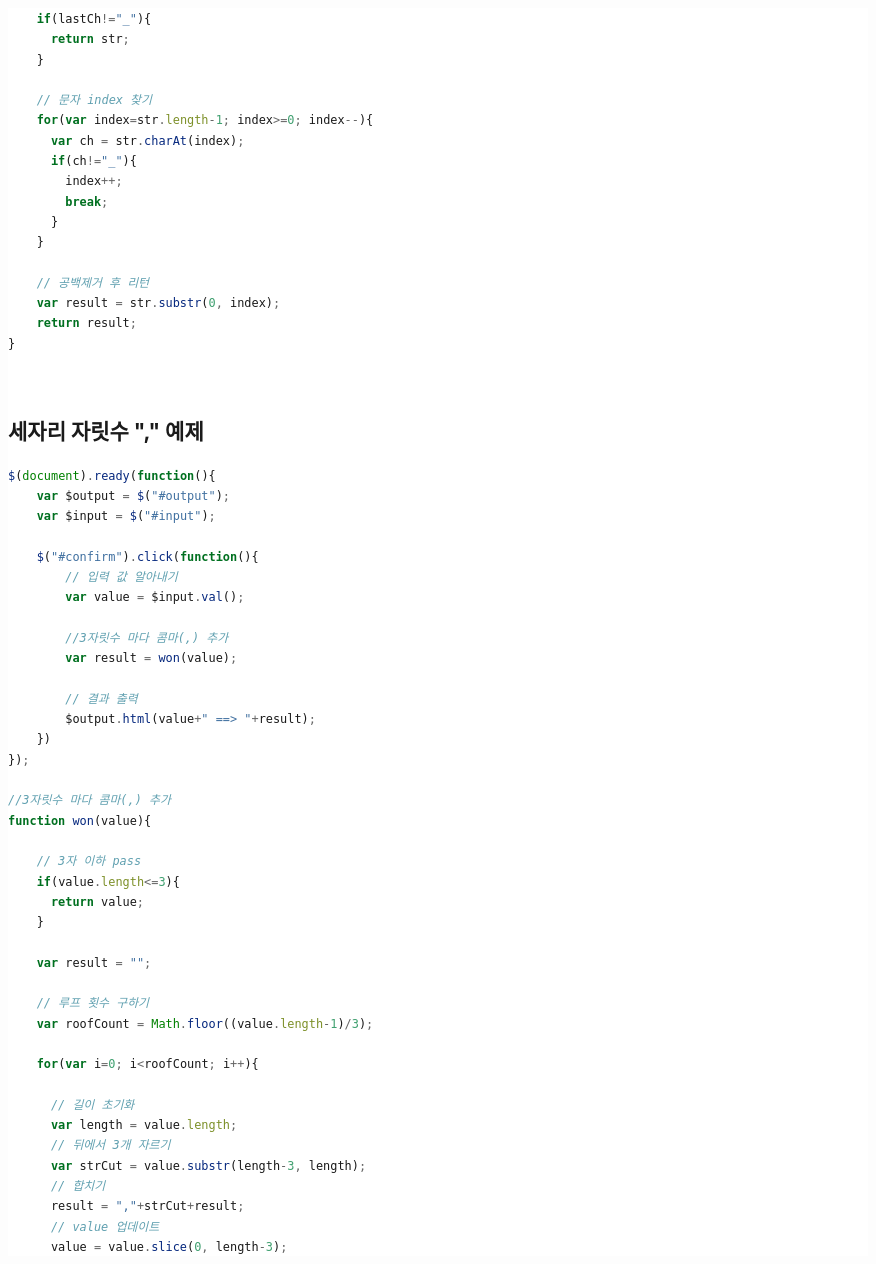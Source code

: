 ```javascript
    if(lastCh!="_"){
      return str;
    }

    // 문자 index 찾기
    for(var index=str.length-1; index>=0; index--){
      var ch = str.charAt(index);
      if(ch!="_"){
        index++;
        break;
      }
    }

    // 공백제거 후 리턴
    var result = str.substr(0, index);
    return result;
}
```

<br>

## 세자리 자릿수 "," 예제

```javascript
$(document).ready(function(){
    var $output = $("#output");
    var $input = $("#input");

    $("#confirm").click(function(){
        // 입력 값 알아내기
        var value = $input.val();

        //3자릿수 마다 콤마(,) 추가
        var result = won(value);

        // 결과 출력
        $output.html(value+" ==> "+result);
    })
});

//3자릿수 마다 콤마(,) 추가
function won(value){

    // 3자 이하 pass
    if(value.length<=3){
      return value;
    }

    var result = "";

    // 루프 횟수 구하기
    var roofCount = Math.floor((value.length-1)/3);

    for(var i=0; i<roofCount; i++){

      // 길이 초기화
      var length = value.length;
      // 뒤에서 3개 자르기
      var strCut = value.substr(length-3, length);
      // 합치기
      result = ","+strCut+result;
      // value 업데이트
      value = value.slice(0, length-3);
```